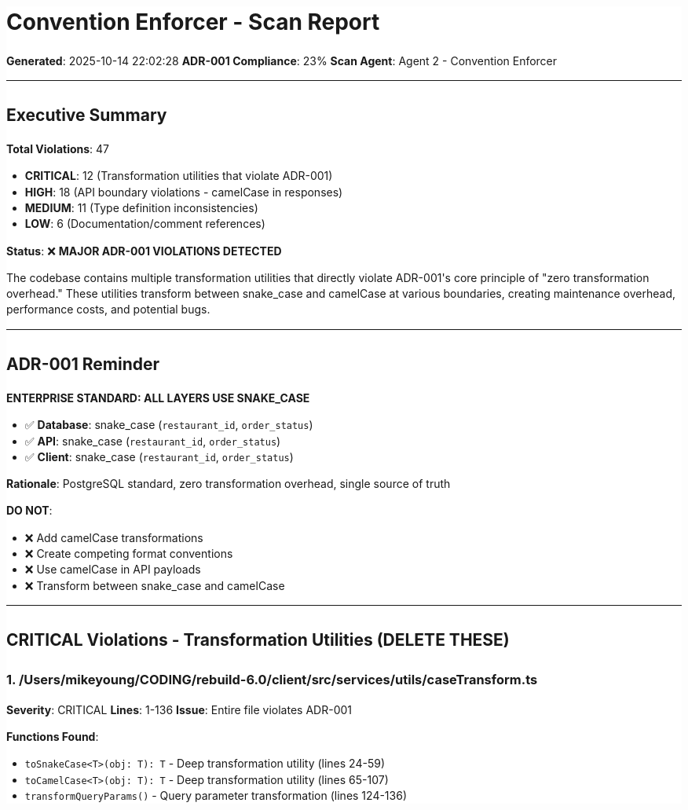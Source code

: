 # Convention Enforcer - Scan Report
**Generated**: 2025-10-14 22:02:28
**ADR-001 Compliance**: 23%
**Scan Agent**: Agent 2 - Convention Enforcer

---

## Executive Summary
**Total Violations**: 47
- **CRITICAL**: 12 (Transformation utilities that violate ADR-001)
- **HIGH**: 18 (API boundary violations - camelCase in responses)
- **MEDIUM**: 11 (Type definition inconsistencies)
- **LOW**: 6 (Documentation/comment references)

**Status**: ❌ **MAJOR ADR-001 VIOLATIONS DETECTED**

The codebase contains multiple transformation utilities that directly violate ADR-001's core principle of "zero transformation overhead." These utilities transform between snake_case and camelCase at various boundaries, creating maintenance overhead, performance costs, and potential bugs.

---

## ADR-001 Reminder

**ENTERPRISE STANDARD: ALL LAYERS USE SNAKE_CASE**

- ✅ **Database**: snake_case (`restaurant_id`, `order_status`)
- ✅ **API**: snake_case (`restaurant_id`, `order_status`)
- ✅ **Client**: snake_case (`restaurant_id`, `order_status`)

**Rationale**: PostgreSQL standard, zero transformation overhead, single source of truth

**DO NOT**:
- ❌ Add camelCase transformations
- ❌ Create competing format conventions
- ❌ Use camelCase in API payloads
- ❌ Transform between snake_case and camelCase

---

## CRITICAL Violations - Transformation Utilities (DELETE THESE)

### 1. /Users/mikeyoung/CODING/rebuild-6.0/client/src/services/utils/caseTransform.ts
**Severity**: CRITICAL
**Lines**: 1-136
**Issue**: Entire file violates ADR-001

**Functions Found**:
- `toSnakeCase<T>(obj: T): T` - Deep transformation utility (lines 24-59)
- `toCamelCase<T>(obj: T): T` - Deep transformation utility (lines 65-107)
- `transformQueryParams()` - Query parameter transformation (lines 124-136)
